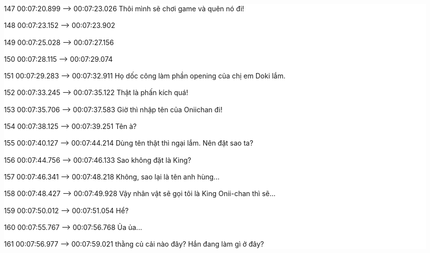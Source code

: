 147
00:07:20.899 --> 00:07:23.026
Thôi mình sẽ chơi game và quên nó đi!

148
00:07:23.152 --> 00:07:23.902


149
00:07:25.028 --> 00:07:27.156


150
00:07:28.115 --> 00:07:29.074


151
00:07:29.283 --> 00:07:32.911
Họ dốc công làm phần opening của chị em Doki lắm.

152
00:07:33.245 --> 00:07:35.122
Thật là phấn kích quá!

153
00:07:35.706 --> 00:07:37.583
Giờ thì nhập tên của Oniichan đi!

154
00:07:38.125 --> 00:07:39.251
Tên à?

155
00:07:40.127 --> 00:07:44.214
Dùng tên thật thì ngại lắm. Nên đặt sao ta?

156
00:07:44.756 --> 00:07:46.133
Sao không đặt là King?

157
00:07:46.341 --> 00:07:48.218
Không, sao lại là tên anh hùng...

158
00:07:48.427 --> 00:07:49.928
Vậy nhân vật sẽ gọi tôi là King Onii-chan thì sẽ...

159
00:07:50.012 --> 00:07:51.054
Hể?

160
00:07:55.767 --> 00:07:56.768
Ủa ủa...

161
00:07:56.977 --> 00:07:59.021
thằng củ cải nào đây? Hắn đang làm gì ở đây?
